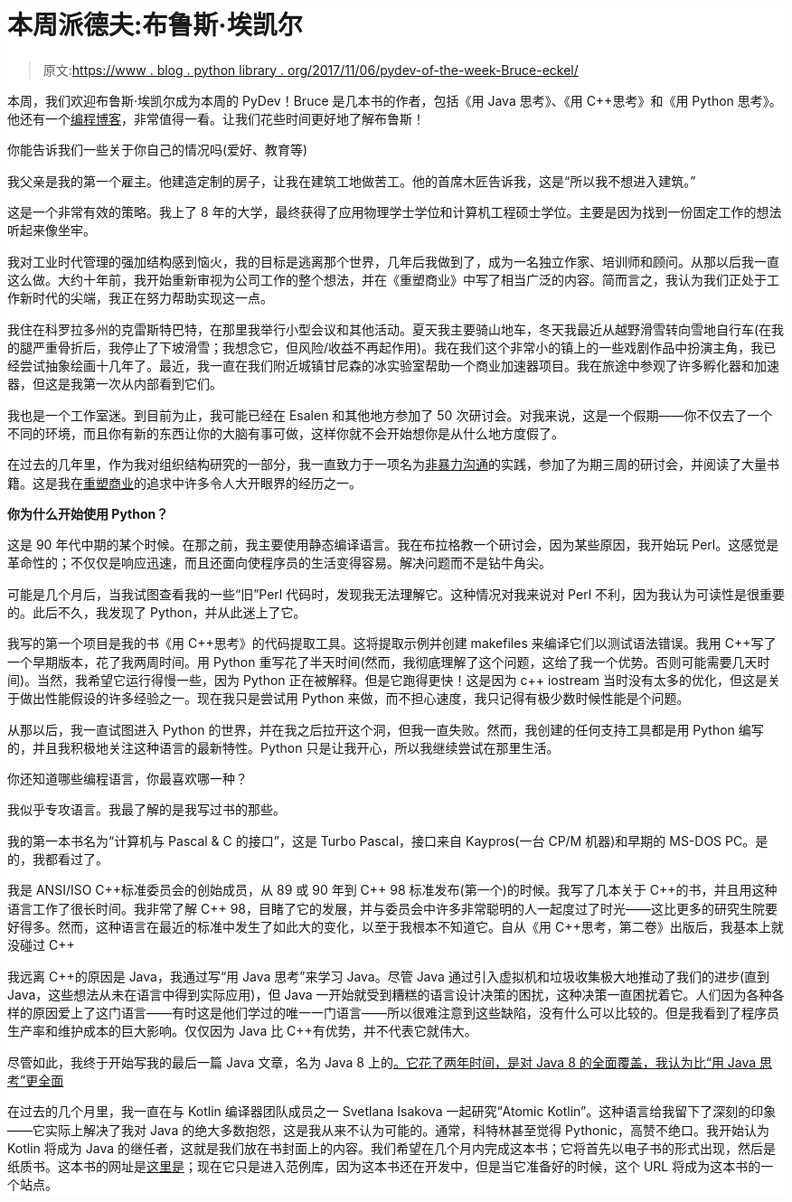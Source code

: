 # 本周派德夫:布鲁斯·埃凯尔

> 原文:[https://www . blog . python library . org/2017/11/06/pydev-of-the-week-Bruce-eckel/](https://www.blog.pythonlibrary.org/2017/11/06/pydev-of-the-week-bruce-eckel/)

本周，我们欢迎布鲁斯·埃凯尔成为本周的 PyDev！Bruce 是几本书的作者，包括《用 Java 思考》、《用 C++思考》和《用 Python 思考》。他还有一个[编程博客](http://bruceeckel.github.io/)，非常值得一看。让我们花些时间更好地了解布鲁斯！

你能告诉我们一些关于你自己的情况吗(爱好、教育等)

我父亲是我的第一个雇主。他建造定制的房子，让我在建筑工地做苦工。他的首席木匠告诉我，这是“所以我不想进入建筑。”

这是一个非常有效的策略。我上了 8 年的大学，最终获得了应用物理学士学位和计算机工程硕士学位。主要是因为找到一份固定工作的想法听起来像坐牢。

我对工业时代管理的强加结构感到恼火，我的目标是逃离那个世界，几年后我做到了，成为一名独立作家、培训师和顾问。从那以后我一直这么做。大约十年前，我开始重新审视为公司工作的整个想法，并在《重塑商业》中写了相当广泛的内容。简而言之，我认为我们正处于工作新时代的尖端，我正在努力帮助实现这一点。

我住在科罗拉多州的克雷斯特巴特，在那里我举行小型会议和其他活动。夏天我主要骑山地车，冬天我最近从越野滑雪转向雪地自行车(在我的腿严重骨折后，我停止了下坡滑雪；我想念它，但风险/收益不再起作用)。我在我们这个非常小的镇上的一些戏剧作品中扮演主角，我已经尝试抽象绘画十几年了。最近，我一直在我们附近城镇甘尼森的冰实验室帮助一个商业加速器项目。我在旅途中参观了许多孵化器和加速器，但这是我第一次从内部看到它们。

我也是一个工作室迷。到目前为止，我可能已经在 Esalen 和其他地方参加了 50 次研讨会。对我来说，这是一个假期——你不仅去了一个不同的环境，而且你有新的东西让你的大脑有事可做，这样你就不会开始想你是从什么地方度假了。

在过去的几年里，作为我对组织结构研究的一部分，我一直致力于一项名为[非暴力沟通](http://amzn.to/2ycmkze)的实践，参加了为期三周的研讨会，并阅读了大量书籍。这是我在[重塑商业](http://www.reinventing-business.com)的追求中许多令人大开眼界的经历之一。

**你为什么开始使用 Python？**

这是 90 年代中期的某个时候。在那之前，我主要使用静态编译语言。我在布拉格教一个研讨会，因为某些原因，我开始玩 Perl。这感觉是革命性的；不仅仅是响应迅速，而且还面向使程序员的生活变得容易。解决问题而不是钻牛角尖。

可能是几个月后，当我试图查看我的一些“旧”Perl 代码时，发现我无法理解它。这种情况对我来说对 Perl 不利，因为我认为可读性是很重要的。此后不久，我发现了 Python，并从此迷上了它。

我写的第一个项目是我的书《用 C++思考》的代码提取工具。这将提取示例并创建 makefiles 来编译它们以测试语法错误。我用 C++写了一个早期版本，花了我两周时间。用 Python 重写花了半天时间(然而，我彻底理解了这个问题，这给了我一个优势。否则可能需要几天时间)。当然，我希望它运行得慢一些，因为 Python 正在被解释。但是它跑得更快！这是因为 c++ iostream 当时没有太多的优化，但这是关于做出性能假设的许多经验之一。现在我只是尝试用 Python 来做，而不担心速度，我只记得有极少数时候性能是个问题。

从那以后，我一直试图进入 Python 的世界，并在我之后拉开这个洞，但我一直失败。然而，我创建的任何支持工具都是用 Python 编写的，并且我积极地关注这种语言的最新特性。Python 只是让我开心，所以我继续尝试在那里生活。

你还知道哪些编程语言，你最喜欢哪一种？

我似乎专攻语言。我最了解的是我写过书的那些。

我的第一本书名为“计算机与 Pascal & C 的接口”，这是 Turbo Pascal，接口来自 Kaypros(一台 CP/M 机器)和早期的 MS-DOS PC。是的，我都看过了。

我是 ANSI/ISO C++标准委员会的创始成员，从 89 或 90 年到 C++ 98 标准发布(第一个)的时候。我写了几本关于 C++的书，并且用这种语言工作了很长时间。我非常了解 C++ 98，目睹了它的发展，并与委员会中许多非常聪明的人一起度过了时光——这比更多的研究生院要好得多。然而，这种语言在最近的标准中发生了如此大的变化，以至于我根本不知道它。自从《用 C++思考，第二卷》出版后，我基本上就没碰过 C++

我远离 C++的原因是 Java，我通过写“用 Java 思考”来学习 Java。尽管 Java 通过引入虚拟机和垃圾收集极大地推动了我们的进步(直到 Java，这些想法从未在语言中得到实际应用)，但 Java 一开始就受到糟糕的语言设计决策的困扰，这种决策一直困扰着它。人们因为各种各样的原因爱上了这门语言——有时这是他们学过的唯一一门语言——所以很难注意到这些缺陷，没有什么可以比较的。但是我看到了程序员生产率和维护成本的巨大影响。仅仅因为 Java 比 C++有优势，并不代表它就伟大。

尽管如此，我终于开始写我的最后一篇 Java 文章，名为 Java 8 上的[。它花了两年时间，是对 Java 8 的全面覆盖，我认为比“用 Java 思考”更全面](http://www.OnJava8.com)

在过去的几个月里，我一直在与 Kotlin 编译器团队成员之一 Svetlana Isakova 一起研究“Atomic Kotlin”。这种语言给我留下了深刻的印象——它实际上解决了我对 Java 的绝大多数抱怨，这是我从来不认为可能的。通常，科特林甚至觉得 Pythonic，高赞不绝口。我开始认为 Kotlin 将成为 Java 的继任者，这就是我们放在书封面上的内容。我们希望在几个月内完成这本书；它将首先以电子书的形式出现，然后是纸质书。这本书的网址是[这里是](http://atomickotlin.com/)；现在它只是进入范例库，因为这本书还在开发中，但是当它准备好的时候，这个 URL 将成为这本书的一个站点。
